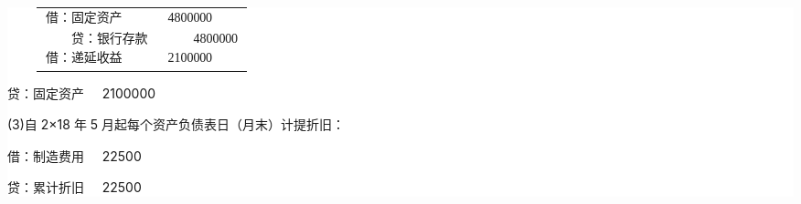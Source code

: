 <table class="MsoNormalTable" style="BORDER-COLLAPSE: collapse; MARGIN: auto auto auto 24.1pt; mso-padding-alt: 0cm 5.4pt 0cm 5.4pt; mso-table-layout-alt: fixed; mso-yfti-tbllook: 480" cellspacing="0" cellpadding="0" border="0"><tbody><tr style="HEIGHT: 18.1pt; mso-yfti-irow: 0; mso-yfti-firstrow: yes; mso-height-rule: exactly"><td style="BORDER-TOP: #f0f0f0; HEIGHT: 18.1pt; BORDER-RIGHT: #f0f0f0; WIDTH: 88.8pt; BORDER-BOTTOM: #f0f0f0; PADDING-BOTTOM: 0cm; PADDING-TOP: 0cm; PADDING-LEFT: 5.4pt; BORDER-LEFT: #f0f0f0; PADDING-RIGHT: 5.4pt; BACKGROUND-COLOR: transparent; mso-height-rule: exactly" valign="top" width="118"><p class="TableParagraph" style="MARGIN: 0.05pt 0cm 0pt 2pt"><span lang="EN-US" style="FONT-SIZE: 10.5pt; FONT-FAMILY: 楷体; mso-bidi-font-family: 楷体">借：<span style="LETTER-SPACING: -0.15pt">固</span>定<span style="LETTER-SPACING: -0.15pt">资</span>产<o:p></o:p></span></p></td><td style="BORDER-TOP: #f0f0f0; HEIGHT: 18.1pt; BORDER-RIGHT: #f0f0f0; WIDTH: 62.25pt; BORDER-BOTTOM: #f0f0f0; PADDING-BOTTOM: 0cm; PADDING-TOP: 0cm; PADDING-LEFT: 5.4pt; BORDER-LEFT: #f0f0f0; PADDING-RIGHT: 5.4pt; BACKGROUND-COLOR: transparent; mso-height-rule: exactly" valign="top" width="83"><p class="TableParagraph" style="MARGIN: 0.05pt 0cm 0pt 2.65pt"><span lang="EN-US" style="FONT-SIZE: 10.5pt; FONT-FAMILY: 楷体; LETTER-SPACING: -0.15pt; mso-bidi-font-family: 楷体">4</span><span lang="EN-US" style="FONT-SIZE: 10.5pt; FONT-FAMILY: 楷体; mso-bidi-font-family: 楷体">800<span style="LETTER-SPACING: -0.15pt">00</span>0<o:p></o:p></span></p></td></tr><tr style="HEIGHT: 15.6pt; mso-yfti-irow: 1; mso-height-rule: exactly"><td style="BORDER-TOP: #f0f0f0; HEIGHT: 15.6pt; BORDER-RIGHT: #f0f0f0; WIDTH: 88.8pt; BORDER-BOTTOM: #f0f0f0; PADDING-BOTTOM: 0cm; PADDING-TOP: 0cm; PADDING-LEFT: 5.4pt; BORDER-LEFT: #f0f0f0; PADDING-RIGHT: 5.4pt; BACKGROUND-COLOR: transparent; mso-height-rule: exactly" valign="top" width="118"><p class="TableParagraph" style="MARGIN: 0cm 0cm 0pt 23pt; LINE-HEIGHT: 13.05pt; mso-line-height-rule: exactly"><span lang="EN-US" style="FONT-SIZE: 10.5pt; FONT-FAMILY: 楷体; mso-bidi-font-family: 楷体">贷：<span style="LETTER-SPACING: -0.15pt">银</span>行<span style="LETTER-SPACING: -0.15pt">存</span>款<o:p></o:p></span></p></td><td style="BORDER-TOP: #f0f0f0; HEIGHT: 15.6pt; BORDER-RIGHT: #f0f0f0; WIDTH: 62.25pt; BORDER-BOTTOM: #f0f0f0; PADDING-BOTTOM: 0cm; PADDING-TOP: 0cm; PADDING-LEFT: 5.4pt; BORDER-LEFT: #f0f0f0; PADDING-RIGHT: 5.4pt; BACKGROUND-COLOR: transparent; mso-height-rule: exactly" valign="top" width="83"><p class="TableParagraph" style="MARGIN: 0cm 0cm 0pt 23.65pt; LINE-HEIGHT: 13.05pt; mso-line-height-rule: exactly"><span lang="EN-US" style="FONT-SIZE: 10.5pt; FONT-FAMILY: 楷体; LETTER-SPACING: -0.15pt; mso-bidi-font-family: 楷体">4</span><span lang="EN-US" style="FONT-SIZE: 10.5pt; FONT-FAMILY: 楷体; mso-bidi-font-family: 楷体">800<span style="LETTER-SPACING: -0.15pt">00</span>0<o:p></o:p></span></p></td></tr><tr style="HEIGHT: 18.1pt; mso-yfti-irow: 2; mso-height-rule: exactly; mso-yfti-lastrow: yes"><td style="BORDER-TOP: #f0f0f0; HEIGHT: 18.1pt; BORDER-RIGHT: #f0f0f0; WIDTH: 88.8pt; BORDER-BOTTOM: #f0f0f0; PADDING-BOTTOM: 0cm; PADDING-TOP: 0cm; PADDING-LEFT: 5.4pt; BORDER-LEFT: #f0f0f0; PADDING-RIGHT: 5.4pt; BACKGROUND-COLOR: transparent; mso-height-rule: exactly" valign="top" width="118"><p class="TableParagraph" style="MARGIN: 0cm 0cm 0pt 2pt; LINE-HEIGHT: 13.05pt; mso-line-height-rule: exactly"><span lang="EN-US" style="FONT-SIZE: 10.5pt; FONT-FAMILY: 楷体; mso-bidi-font-family: 楷体">借：<span style="LETTER-SPACING: -0.15pt">递</span>延<span style="LETTER-SPACING: -0.15pt">收</span>益<o:p></o:p></span></p></td><td style="BORDER-TOP: #f0f0f0; HEIGHT: 18.1pt; BORDER-RIGHT: #f0f0f0; WIDTH: 62.25pt; BORDER-BOTTOM: #f0f0f0; PADDING-BOTTOM: 0cm; PADDING-TOP: 0cm; PADDING-LEFT: 5.4pt; BORDER-LEFT: #f0f0f0; PADDING-RIGHT: 5.4pt; BACKGROUND-COLOR: transparent; mso-height-rule: exactly" valign="top" width="83"><p class="TableParagraph" style="MARGIN: 0cm 0cm 0pt 2.65pt; LINE-HEIGHT: 13.05pt; mso-line-height-rule: exactly"><span lang="EN-US" style="FONT-SIZE: 10.5pt; FONT-FAMILY: 楷体; LETTER-SPACING: -0.15pt; mso-bidi-font-family: 楷体">2</span><span lang="EN-US" style="FONT-SIZE: 10.5pt; FONT-FAMILY: 楷体; mso-bidi-font-family: 楷体">100<span style="LETTER-SPACING: -0.15pt">00</span>0<o:p></o:p></span></p></td></tr></tbody></table>

贷：固定资产     2100000

(3)自 2×18 年 5 月起每个资产负债表日（月末）计提折旧：

借：制造费用     22500

贷：累计折旧     22500
